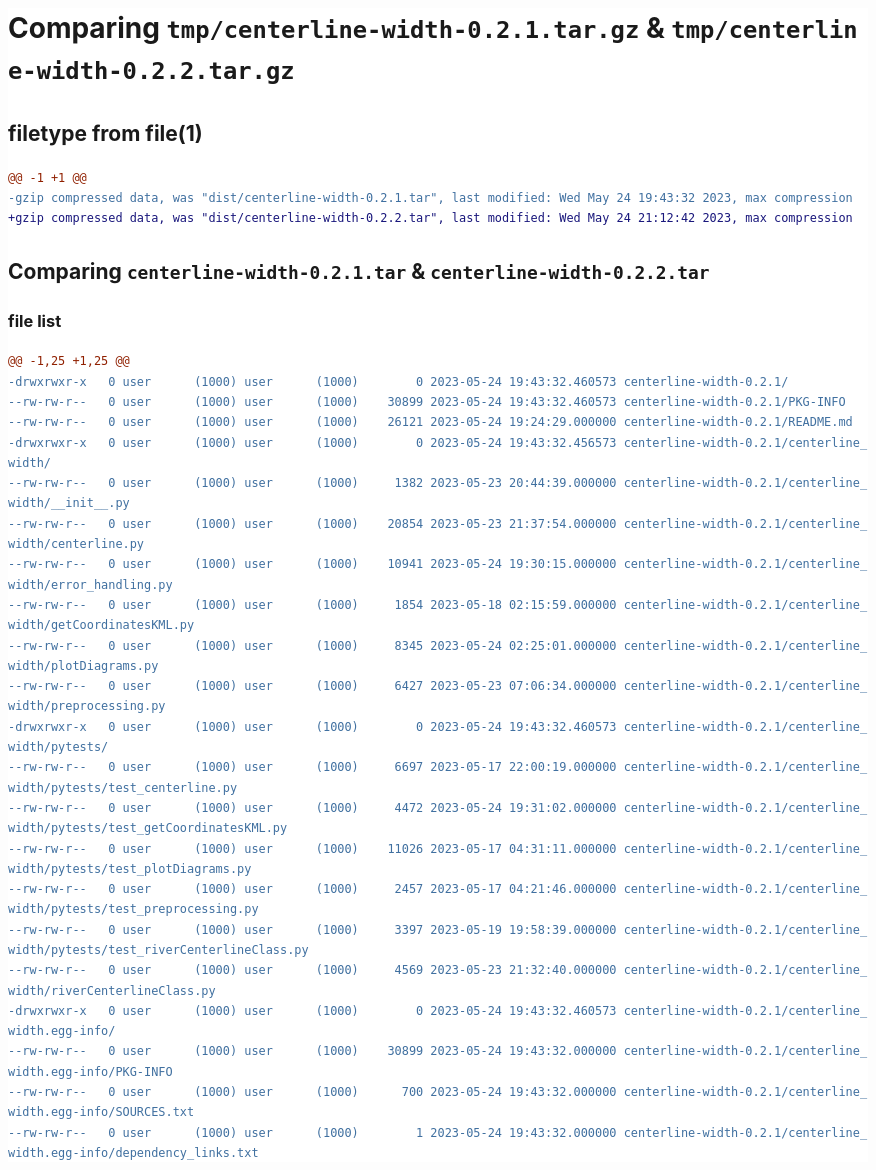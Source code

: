 # Comparing `tmp/centerline-width-0.2.1.tar.gz` & `tmp/centerline-width-0.2.2.tar.gz`

## filetype from file(1)

```diff
@@ -1 +1 @@
-gzip compressed data, was "dist/centerline-width-0.2.1.tar", last modified: Wed May 24 19:43:32 2023, max compression
+gzip compressed data, was "dist/centerline-width-0.2.2.tar", last modified: Wed May 24 21:12:42 2023, max compression
```

## Comparing `centerline-width-0.2.1.tar` & `centerline-width-0.2.2.tar`

### file list

```diff
@@ -1,25 +1,25 @@
-drwxrwxr-x   0 user      (1000) user      (1000)        0 2023-05-24 19:43:32.460573 centerline-width-0.2.1/
--rw-rw-r--   0 user      (1000) user      (1000)    30899 2023-05-24 19:43:32.460573 centerline-width-0.2.1/PKG-INFO
--rw-rw-r--   0 user      (1000) user      (1000)    26121 2023-05-24 19:24:29.000000 centerline-width-0.2.1/README.md
-drwxrwxr-x   0 user      (1000) user      (1000)        0 2023-05-24 19:43:32.456573 centerline-width-0.2.1/centerline_width/
--rw-rw-r--   0 user      (1000) user      (1000)     1382 2023-05-23 20:44:39.000000 centerline-width-0.2.1/centerline_width/__init__.py
--rw-rw-r--   0 user      (1000) user      (1000)    20854 2023-05-23 21:37:54.000000 centerline-width-0.2.1/centerline_width/centerline.py
--rw-rw-r--   0 user      (1000) user      (1000)    10941 2023-05-24 19:30:15.000000 centerline-width-0.2.1/centerline_width/error_handling.py
--rw-rw-r--   0 user      (1000) user      (1000)     1854 2023-05-18 02:15:59.000000 centerline-width-0.2.1/centerline_width/getCoordinatesKML.py
--rw-rw-r--   0 user      (1000) user      (1000)     8345 2023-05-24 02:25:01.000000 centerline-width-0.2.1/centerline_width/plotDiagrams.py
--rw-rw-r--   0 user      (1000) user      (1000)     6427 2023-05-23 07:06:34.000000 centerline-width-0.2.1/centerline_width/preprocessing.py
-drwxrwxr-x   0 user      (1000) user      (1000)        0 2023-05-24 19:43:32.460573 centerline-width-0.2.1/centerline_width/pytests/
--rw-rw-r--   0 user      (1000) user      (1000)     6697 2023-05-17 22:00:19.000000 centerline-width-0.2.1/centerline_width/pytests/test_centerline.py
--rw-rw-r--   0 user      (1000) user      (1000)     4472 2023-05-24 19:31:02.000000 centerline-width-0.2.1/centerline_width/pytests/test_getCoordinatesKML.py
--rw-rw-r--   0 user      (1000) user      (1000)    11026 2023-05-17 04:31:11.000000 centerline-width-0.2.1/centerline_width/pytests/test_plotDiagrams.py
--rw-rw-r--   0 user      (1000) user      (1000)     2457 2023-05-17 04:21:46.000000 centerline-width-0.2.1/centerline_width/pytests/test_preprocessing.py
--rw-rw-r--   0 user      (1000) user      (1000)     3397 2023-05-19 19:58:39.000000 centerline-width-0.2.1/centerline_width/pytests/test_riverCenterlineClass.py
--rw-rw-r--   0 user      (1000) user      (1000)     4569 2023-05-23 21:32:40.000000 centerline-width-0.2.1/centerline_width/riverCenterlineClass.py
-drwxrwxr-x   0 user      (1000) user      (1000)        0 2023-05-24 19:43:32.460573 centerline-width-0.2.1/centerline_width.egg-info/
--rw-rw-r--   0 user      (1000) user      (1000)    30899 2023-05-24 19:43:32.000000 centerline-width-0.2.1/centerline_width.egg-info/PKG-INFO
--rw-rw-r--   0 user      (1000) user      (1000)      700 2023-05-24 19:43:32.000000 centerline-width-0.2.1/centerline_width.egg-info/SOURCES.txt
--rw-rw-r--   0 user      (1000) user      (1000)        1 2023-05-24 19:43:32.000000 centerline-width-0.2.1/centerline_width.egg-info/dependency_links.txt
```